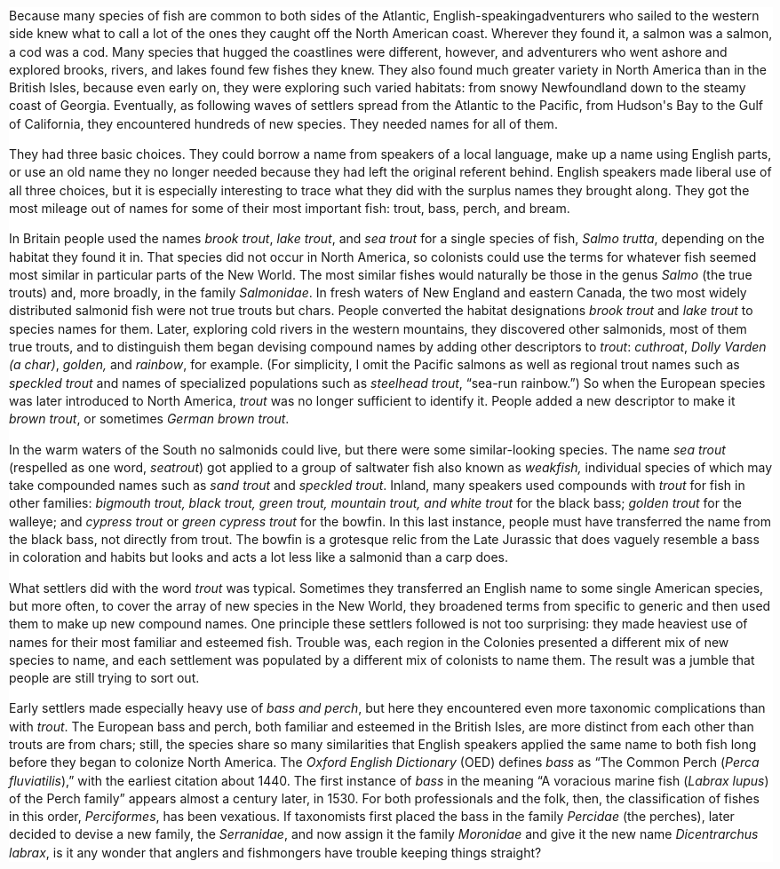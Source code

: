 Because many species of fish are common to both sides of the Atlantic, English-speakingadventurers who sailed to the western side knew what to call a lot of the ones they caught off the North American coast. Wherever they found it, a salmon was a salmon, a cod was a cod. Many species that hugged the coastlines were different, however, and adventurers who went ashore and explored brooks, rivers, and lakes found few fishes they knew. They also found much greater variety in North America than in the British Isles, because even early on, they were exploring such varied habitats: from snowy Newfoundland down to the steamy coast of Georgia. Eventually, as following waves of settlers spread from the Atlantic to the Pacific, from Hudson's Bay to the Gulf of California, they encountered hundreds of new species. They needed names for all of them.

They had three basic choices. They could borrow a name from speakers of a local language, make up a name using English parts, or use an old name they no longer needed because they had left the original referent behind. English speakers made liberal use of all three choices, but it is especially interesting to trace what they did with the surplus names they brought along. They got the most mileage out of names for some of their most important fish: trout, bass, perch, and bream.

In Britain people used the names *brook trout*, *lake trout*, and *sea trout* for a single species of fish, *Salmo trutta*, depending on the habitat they found it in. That species did not occur in North America, so colonists could use the terms for whatever fish seemed most similar in particular parts of the New World. The most similar fishes would naturally be those in the genus *Salmo* (the true trouts) and, more broadly, in the family *Salmonidae*. In fresh waters of New England and eastern Canada, the two most widely distributed salmonid fish were not true trouts but chars. People converted the habitat designations *brook trout* and *lake trout* to species names for them. Later, exploring cold rivers in the western mountains, they discovered other salmonids, most of them true trouts, and to distinguish them began devising compound names by adding other descriptors to *trout*: *cuthroat*, *Dolly Varden *(a char*)*, *golden,* and *rainbow*, for example. (For simplicity, I omit the Pacific salmons as well as regional trout names such as *speckled trout* and names of specialized populations such as *steelhead trout*, &ldquo;sea-run rainbow.&rdquo;) So when the European species was later introduced to North America, *trout* was no longer sufficient to identify it. People added a new descriptor to make it *brown trout*, or sometimes *German brown trout*. 

In the warm waters of the South no salmonids could live, but there were some similar-looking species. The name *sea trout* (respelled as one word, *seatrout*) got applied to a group of saltwater fish also known as *weakfish,* individual species of which may take compounded names such as *sand trout* and *speckled trout*. Inland, many speakers used compounds with *trout* for fish in other families: *bigmouth trout, black trout, green trout, mountain trout, *and* white trout* for the black bass; *golden trout* for the walleye; and *cypress trout* or *green cypress trout* for the bowfin. In this last instance, people must have transferred the name from the black bass, not directly from trout. The bowfin is a grotesque relic from the Late Jurassic that does vaguely resemble a bass in coloration and habits but looks and acts a lot less like a salmonid than a carp does.

What settlers did with the word *trout* was typical. Sometimes they transferred an English name to some single American species, but more often, to cover the array of new species in the New World, they broadened terms from specific to generic and then used them to make up new compound names. One principle these settlers followed is not too surprising: they made heaviest use of names for their most familiar and esteemed fish. Trouble was, each region in the Colonies presented a different mix of new species to name, and each settlement was populated by a different mix of colonists to name them. The result was a jumble that people are still trying to sort out.

Early settlers made especially heavy use of *bass *and* perch*, but here they encountered even more taxonomic complications than with *trout*. The European bass and perch, both familiar and esteemed in the British Isles, are more distinct from each other than trouts are from chars; still, the species share so many similarities that English speakers applied the same name to both fish long before they began to colonize North America. The *Oxford English Dictionary* (OED) defines *bass* as &ldquo;The Common Perch (*Perca fluviatilis*),&rdquo; with the earliest citation about 1440. The first instance of *bass* in the meaning &ldquo;A voracious marine fish (*Labrax lupus*) of the Perch family&rdquo; appears almost a century later, in 1530. For both professionals and the folk, then, the classification of fishes in this order, *Perciformes*, has been vexatious. If taxonomists first placed the bass in the family *Percidae* (the perches), later decided to devise a new family, the *Serranidae*, and now assign it the family *Moronidae* and give it the new name *Dicentrarchus labrax*, is it any wonder that anglers and fishmongers have trouble keeping things straight?
